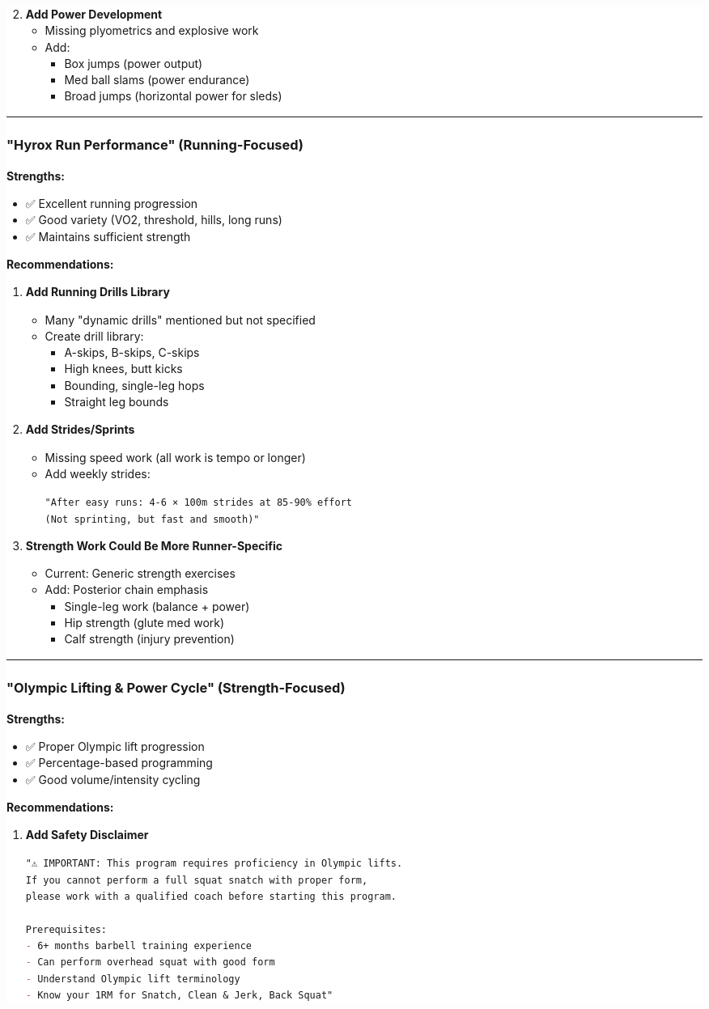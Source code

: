 2. **Add Power Development**
   - Missing plyometrics and explosive work
   - Add:
     - Box jumps (power output)
     - Med ball slams (power endurance)
     - Broad jumps (horizontal power for sleds)

---

### "Hyrox Run Performance" (Running-Focused)

**Strengths:**
- ✅ Excellent running progression
- ✅ Good variety (VO2, threshold, hills, long runs)
- ✅ Maintains sufficient strength

**Recommendations:**

1. **Add Running Drills Library**
   - Many "dynamic drills" mentioned but not specified
   - Create drill library:
     - A-skips, B-skips, C-skips
     - High knees, butt kicks
     - Bounding, single-leg hops
     - Straight leg bounds

2. **Add Strides/Sprints**
   - Missing speed work (all work is tempo or longer)
   - Add weekly strides:
     ```markdown
     "After easy runs: 4-6 × 100m strides at 85-90% effort
     (Not sprinting, but fast and smooth)"
     ```

3. **Strength Work Could Be More Runner-Specific**
   - Current: Generic strength exercises
   - Add: Posterior chain emphasis
     - Single-leg work (balance + power)
     - Hip strength (glute med work)
     - Calf strength (injury prevention)

---

### "Olympic Lifting & Power Cycle" (Strength-Focused)

**Strengths:**
- ✅ Proper Olympic lift progression
- ✅ Percentage-based programming
- ✅ Good volume/intensity cycling

**Recommendations:**

1. **Add Safety Disclaimer**
   ```markdown
   "⚠️ IMPORTANT: This program requires proficiency in Olympic lifts.
   If you cannot perform a full squat snatch with proper form,
   please work with a qualified coach before starting this program.

   Prerequisites:
   - 6+ months barbell training experience
   - Can perform overhead squat with good form
   - Understand Olympic lift terminology
   - Know your 1RM for Snatch, Clean & Jerk, Back Squat"
   ```
